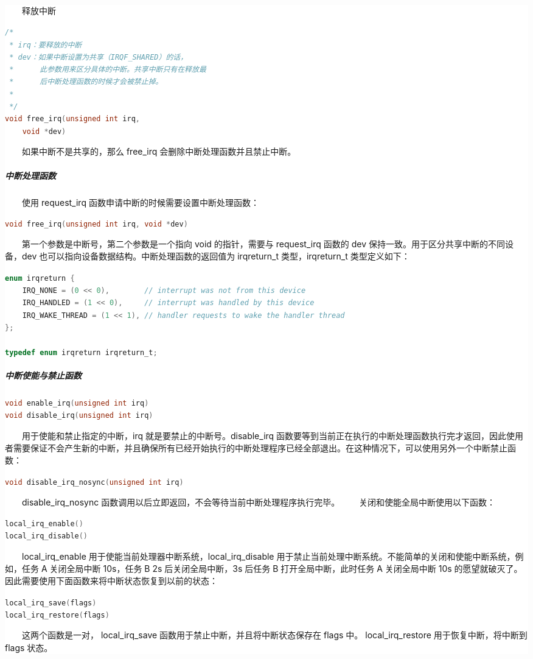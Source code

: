 &emsp;&emsp;释放中断
```c
/* 
 * irq：要释放的中断
 * dev：如果中断设置为共享（IRQF_SHARED）的话，
 *      此参数用来区分具体的中断。共享中断只有在释放最
 *      后中断处理函数的时候才会被禁止掉。
 * 
 */
void free_irq(unsigned int irq,
    void *dev)
```
&emsp;&emsp;如果中断不是共享的，那么 free_irq 会删除中断处理函数并且禁止中断。
##### 中断处理函数
&emsp;&emsp;使用 request_irq 函数申请中断的时候需要设置中断处理函数：
```c
void free_irq(unsigned int irq, void *dev)
```
&emsp;&emsp;第一个参数是中断号，第二个参数是一个指向 void 的指针，需要与 request_irq 函数的 dev 保持一致。用于区分共享中断的不同设备，dev 也可以指向设备数据结构。中断处理函数的返回值为 irqreturn_t 类型，irqreturn_t 类型定义如下：
```c
enum irqreturn {
    IRQ_NONE = (0 << 0),        // interrupt was not from this device
    IRQ_HANDLED = (1 << 0),     // interrupt was handled by this device
    IRQ_WAKE_THREAD = (1 << 1), // handler requests to wake the handler thread
};

typedef enum irqreturn irqreturn_t;
```

##### 中断使能与禁止函数
```c
void enable_irq(unsigned int irq)
void disable_irq(unsigned int irq)
```
&emsp;&emsp;用于使能和禁止指定的中断，irq 就是要禁止的中断号。disable_irq 函数要等到当前正在执行的中断处理函数执行完才返回，因此使用者需要保证不会产生新的中断，并且确保所有已经开始执行的中断处理程序已经全部退出。在这种情况下，可以使用另外一个中断禁止函数：
```c
void disable_irq_nosync(unsigned int irq)
```
&emsp;&emsp;disable_irq_nosync 函数调用以后立即返回，不会等待当前中断处理程序执行完毕。
&emsp;&emsp;关闭和使能全局中断使用以下函数：
```c
local_irq_enable()
local_irq_disable()
```
&emsp;&emsp;local_irq_enable 用于使能当前处理器中断系统，local_irq_disable 用于禁止当前处理中断系统。不能简单的关闭和使能中断系统，例如，任务 A 关闭全局中断 10s，任务 B 2s 后关闭全局中断，3s 后任务 B 打开全局中断，此时任务 A 关闭全局中断 10s 的愿望就破灭了。因此需要使用下面函数来将中断状态恢复到以前的状态：
```c
local_irq_save(flags)
local_irq_restore(flags)
```
&emsp;&emsp;这两个函数是一对， local_irq_save 函数用于禁止中断，并且将中断状态保存在 flags 中。
local_irq_restore 用于恢复中断，将中断到 flags 状态。
